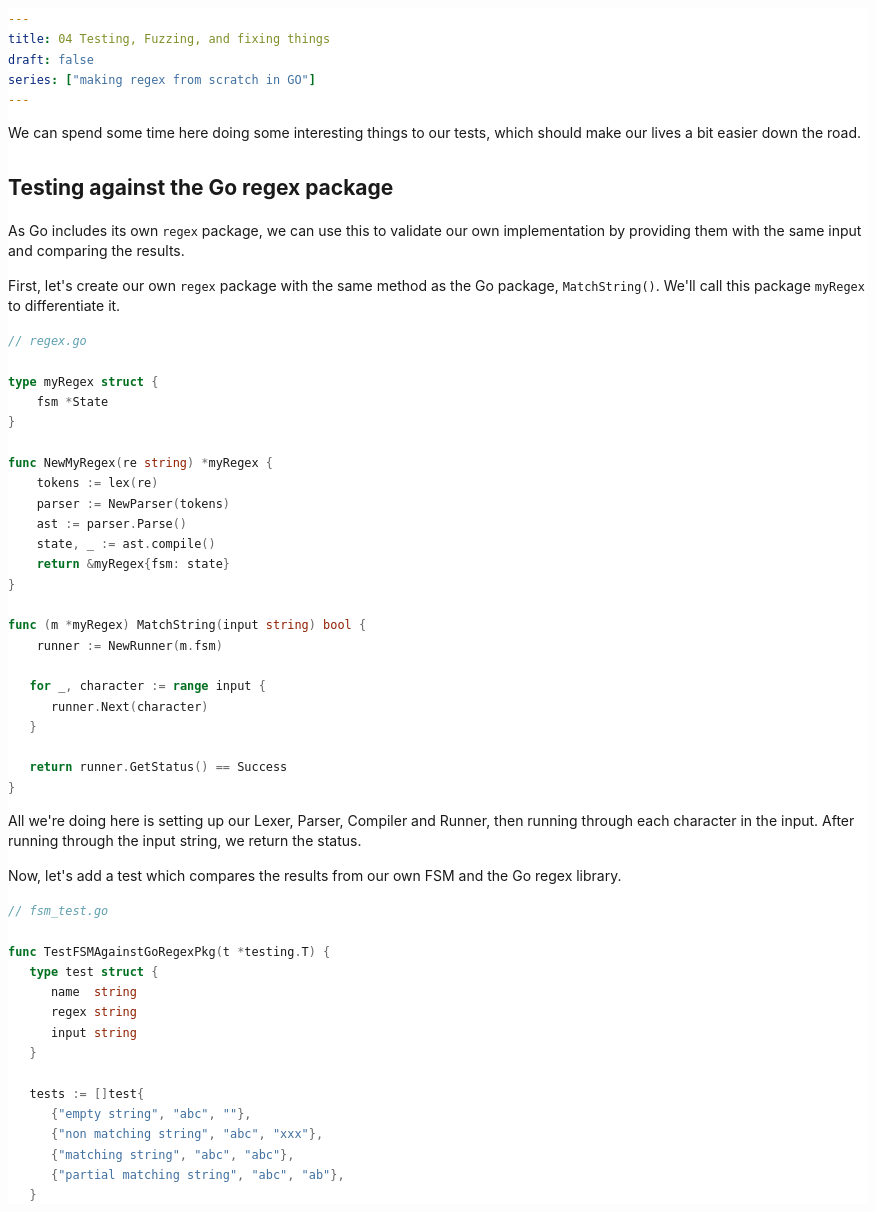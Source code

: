 ```yaml
---
title: 04 Testing, Fuzzing, and fixing things
draft: false
series: ["making regex from scratch in GO"]
---
```


We can spend some time here doing some interesting things to our tests, which should make our lives a bit easier down the road.

## Testing against the Go regex package

As Go includes its own `regex` package, we can use this to validate our own implementation by providing them with the same input and comparing the results.

First, let's create our own `regex` package with the same method as the Go package, `MatchString()`. We'll call this package `myRegex` to differentiate it.

```go
// regex.go

type myRegex struct {
    fsm *State
}

func NewMyRegex(re string) *myRegex {
    tokens := lex(re)
    parser := NewParser(tokens)
    ast := parser.Parse()
    state, _ := ast.compile()
    return &myRegex{fsm: state}
}

func (m *myRegex) MatchString(input string) bool {
    runner := NewRunner(m.fsm)

   for _, character := range input {  
      runner.Next(character)  
   }  
  
   return runner.GetStatus() == Success 
}
```

All we're doing here is setting up our Lexer, Parser, Compiler and Runner, then running through each character in the input. After running through the input string, we return the status.

Now, let's add a test which compares the results from our own FSM and the Go regex library.

```go
// fsm_test.go

func TestFSMAgainstGoRegexPkg(t *testing.T) {  
   type test struct {  
      name  string  
      regex string  
      input string  
   }  
  
   tests := []test{  
      {"empty string", "abc", ""},  
      {"non matching string", "abc", "xxx"},  
      {"matching string", "abc", "abc"},  
      {"partial matching string", "abc", "ab"},  
   }  
```